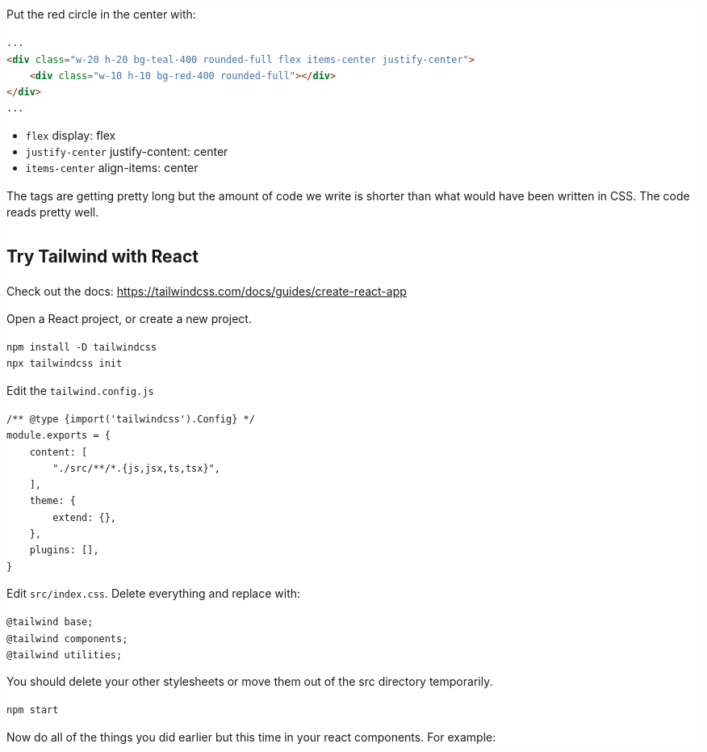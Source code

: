 Put the red circle in the center with: 

```HTML
...
<div class="w-20 h-20 bg-teal-400 rounded-full flex items-center justify-center">
	<div class="w-10 h-10 bg-red-400 rounded-full"></div>
</div>
...
```

- `flex` display: flex
- `justify-center` justify-content: center
- `items-center` align-items: center

The tags are getting pretty long but the amount of code we write is shorter than what would have been written in CSS. The code reads pretty well. 

## Try Tailwind with React

Check out the docs: https://tailwindcss.com/docs/guides/create-react-app

Open a React project, or create a new project. 

```
npm install -D tailwindcss
npx tailwindcss init
```

Edit the `tailwind.config.js`

```JS
/** @type {import('tailwindcss').Config} */
module.exports = {
	content: [
		"./src/**/*.{js,jsx,ts,tsx}",
	],
	theme: {
		extend: {},
	},
	plugins: [],
}
```

Edit `src/index.css`. Delete everything and replace with: 

```
@tailwind base;
@tailwind components;
@tailwind utilities;
```

You should delete your other stylesheets or move them out of the src directory temporarily. 

```
npm start
```

Now do all of the things you did earlier but this time in your react components. For example: 
